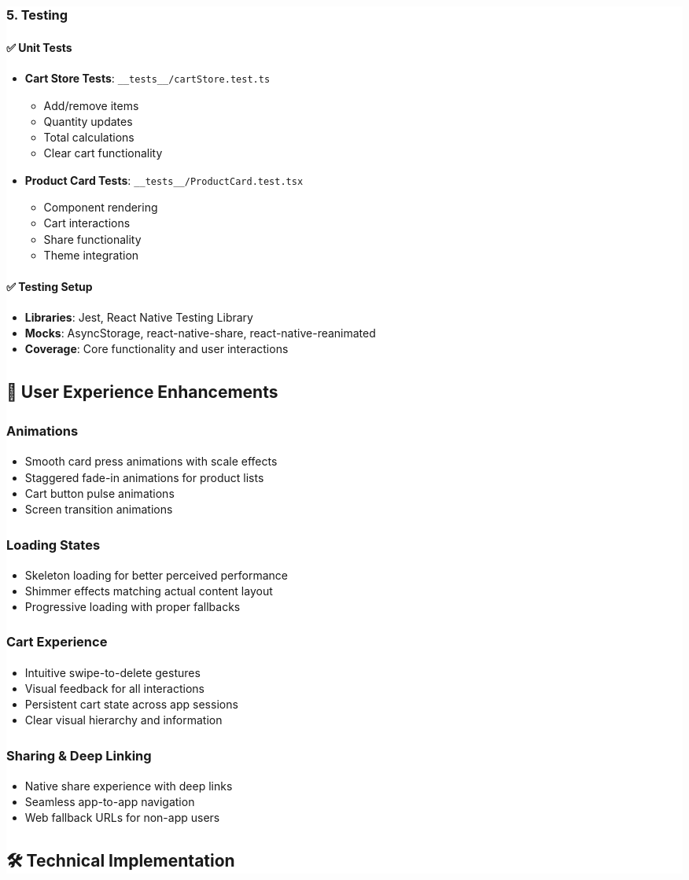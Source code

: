 ### 5. Testing

#### ✅ Unit Tests

- **Cart Store Tests**: `__tests__/cartStore.test.ts`

  - Add/remove items
  - Quantity updates
  - Total calculations
  - Clear cart functionality

- **Product Card Tests**: `__tests__/ProductCard.test.tsx`
  - Component rendering
  - Cart interactions
  - Share functionality
  - Theme integration

#### ✅ Testing Setup

- **Libraries**: Jest, React Native Testing Library
- **Mocks**: AsyncStorage, react-native-share, react-native-reanimated
- **Coverage**: Core functionality and user interactions

## 📱 User Experience Enhancements

### Animations

- Smooth card press animations with scale effects
- Staggered fade-in animations for product lists
- Cart button pulse animations
- Screen transition animations

### Loading States

- Skeleton loading for better perceived performance
- Shimmer effects matching actual content layout
- Progressive loading with proper fallbacks

### Cart Experience

- Intuitive swipe-to-delete gestures
- Visual feedback for all interactions
- Persistent cart state across app sessions
- Clear visual hierarchy and information

### Sharing & Deep Linking

- Native share experience with deep links
- Seamless app-to-app navigation
- Web fallback URLs for non-app users

## 🛠 Technical Implementation

